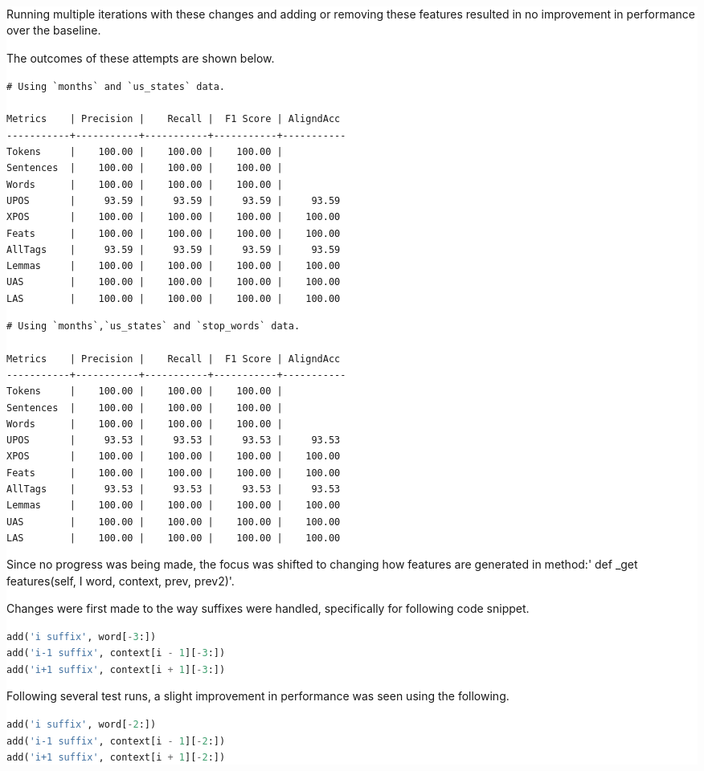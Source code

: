 Running multiple iterations with these changes and adding or removing these
features resulted in no improvement in performance over the baseline.

The outcomes of these attempts are shown below.

```text
# Using `months` and `us_states` data.

Metrics    | Precision |    Recall |  F1 Score | AligndAcc
-----------+-----------+-----------+-----------+-----------
Tokens     |    100.00 |    100.00 |    100.00 |
Sentences  |    100.00 |    100.00 |    100.00 |
Words      |    100.00 |    100.00 |    100.00 |
UPOS       |     93.59 |     93.59 |     93.59 |     93.59
XPOS       |    100.00 |    100.00 |    100.00 |    100.00
Feats      |    100.00 |    100.00 |    100.00 |    100.00
AllTags    |     93.59 |     93.59 |     93.59 |     93.59
Lemmas     |    100.00 |    100.00 |    100.00 |    100.00
UAS        |    100.00 |    100.00 |    100.00 |    100.00
LAS        |    100.00 |    100.00 |    100.00 |    100.00
```

```text
# Using `months`,`us_states` and `stop_words` data.

Metrics    | Precision |    Recall |  F1 Score | AligndAcc
-----------+-----------+-----------+-----------+-----------
Tokens     |    100.00 |    100.00 |    100.00 |
Sentences  |    100.00 |    100.00 |    100.00 |
Words      |    100.00 |    100.00 |    100.00 |
UPOS       |     93.53 |     93.53 |     93.53 |     93.53
XPOS       |    100.00 |    100.00 |    100.00 |    100.00
Feats      |    100.00 |    100.00 |    100.00 |    100.00
AllTags    |     93.53 |     93.53 |     93.53 |     93.53
Lemmas     |    100.00 |    100.00 |    100.00 |    100.00
UAS        |    100.00 |    100.00 |    100.00 |    100.00
LAS        |    100.00 |    100.00 |    100.00 |    100.00
```

Since no progress was being made, the focus was shifted to changing how features
are generated in method:' def _get features(self, I word, context, prev, prev2)'.

Changes were first made to the way suffixes were handled, specifically for following code snippet.

```python
add('i suffix', word[-3:])
add('i-1 suffix', context[i - 1][-3:])
add('i+1 suffix', context[i + 1][-3:])
```

Following several test runs, a slight improvement in performance was seen using
the following.

```python
add('i suffix', word[-2:])
add('i-1 suffix', context[i - 1][-2:])
add('i+1 suffix', context[i + 1][-2:])
```
